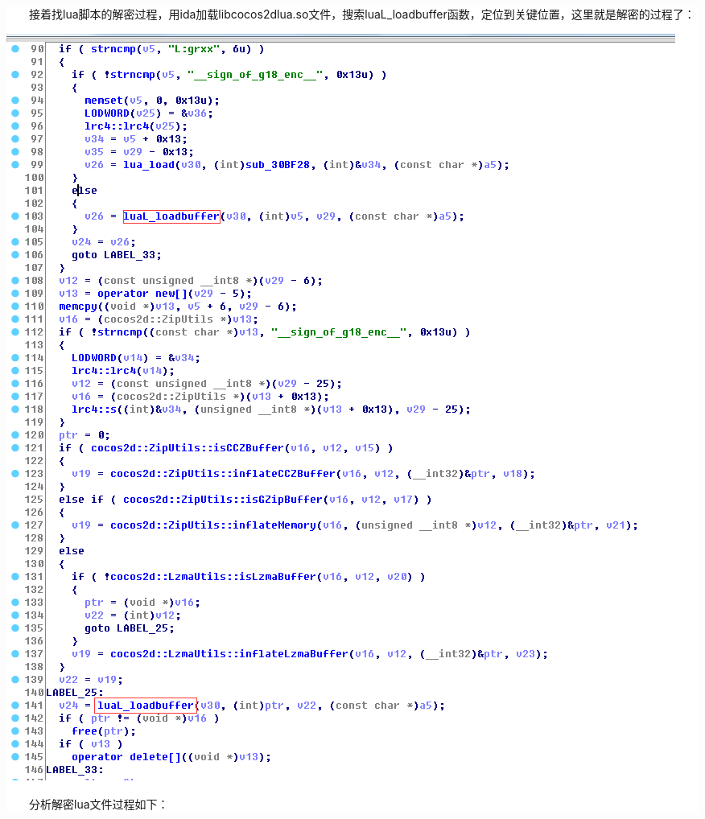 &emsp;&emsp;接着找lua脚本的解密过程，用ida加载libcocos2dlua.so文件，搜索luaL_loadbuffer函数，定位到关键位置，这里就是解密的过程了：


![IDA定位](浅析android手游lua脚本的加密与解密/5.3_3.png)

&emsp;&emsp;分析解密lua文件过程如下：
